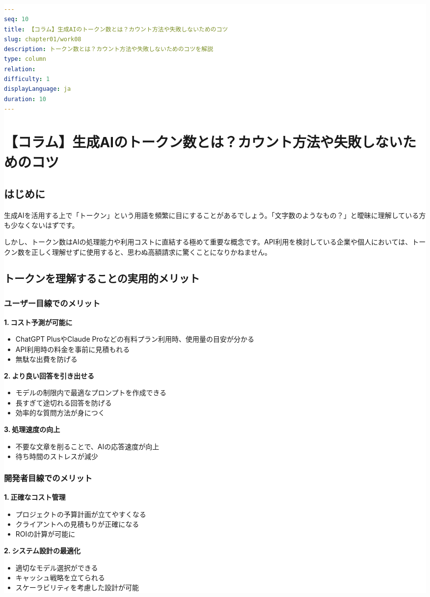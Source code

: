 ```yaml
---
seq: 10
title: 【コラム】生成AIのトークン数とは？カウント方法や失敗しないためのコツ
slug: chapter01/work08
description: トークン数とは？カウント方法や失敗しないためのコツを解説
type: column
relation: 
difficulty: 1
displayLanguage: ja
duration: 10
---
```


# 【コラム】生成AIのトークン数とは？カウント方法や失敗しないためのコツ

## はじめに

生成AIを活用する上で「トークン」という用語を頻繁に目にすることがあるでしょう。「文字数のようなもの？」と曖昧に理解している方も少なくないはずです。

しかし、トークン数はAIの処理能力や利用コストに直結する極めて重要な概念です。API利用を検討している企業や個人においては、トークン数を正しく理解せずに使用すると、思わぬ高額請求に驚くことになりかねません。

## トークンを理解することの実用的メリット

### ユーザー目線でのメリット

**1. コスト予測が可能に**
- ChatGPT PlusやClaude Proなどの有料プラン利用時、使用量の目安が分かる
- API利用時の料金を事前に見積もれる
- 無駄な出費を防げる

**2. より良い回答を引き出せる**
- モデルの制限内で最適なプロンプトを作成できる
- 長すぎて途切れる回答を防げる
- 効率的な質問方法が身につく

**3. 処理速度の向上**
- 不要な文章を削ることで、AIの応答速度が向上
- 待ち時間のストレスが減少

### 開発者目線でのメリット

**1. 正確なコスト管理**
- プロジェクトの予算計画が立てやすくなる
- クライアントへの見積もりが正確になる
- ROIの計算が可能に

**2. システム設計の最適化**
- 適切なモデル選択ができる
- キャッシュ戦略を立てられる
- スケーラビリティを考慮した設計が可能
